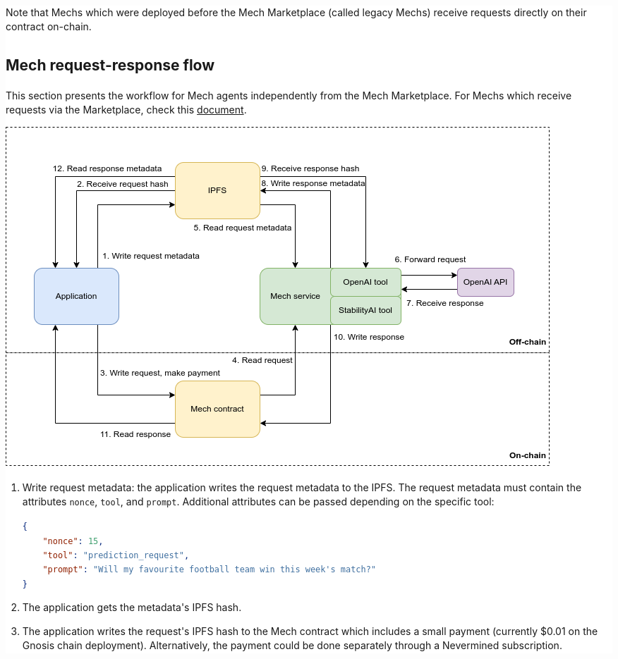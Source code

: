 Note that Mechs which were deployed before the Mech Marketplace (called legacy Mechs) receive requests directly on their contract on-chain.

## Mech request-response flow

This section presents the workflow for Mech agents independently from the Mech Marketplace. For Mechs which receive requests
via the Marketplace, check this [document](https://github.com/valory-xyz/ai-registry-mech/blob/main/docs/MechMarketplaceDescriptionAndContractsOverviewRepo.pdf).

![image](docs/images/mech_request_response_flow.png)

1. Write request metadata: the application writes the request metadata to the IPFS. The request metadata must contain the attributes `nonce`, `tool`, and `prompt`. Additional attributes can be passed depending on the specific tool:

    ```json
    {
    	"nonce": 15,
    	"tool": "prediction_request",
    	"prompt": "Will my favourite football team win this week's match?"
    }
    ```

2. The application gets the metadata's IPFS hash.

3. The application writes the request's IPFS hash to the Mech contract which includes a small payment (currently $0.01 on the Gnosis chain deployment). Alternatively, the payment could be done separately through a Nevermined subscription.
